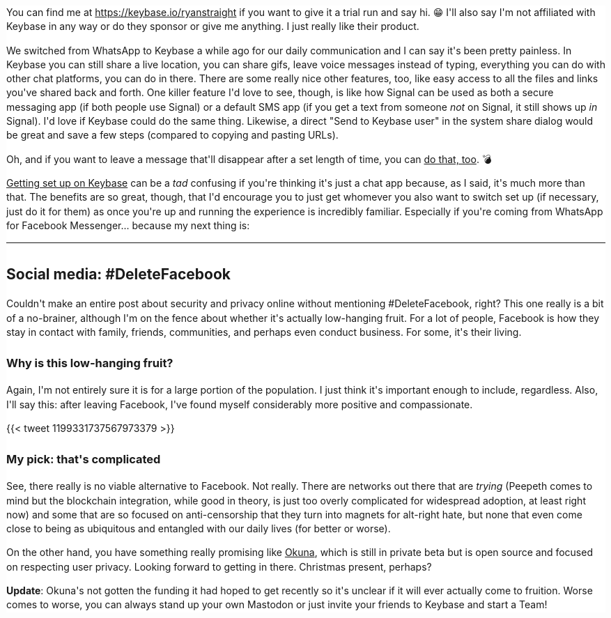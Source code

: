 You can find me at https://keybase.io/ryanstraight if you want to give it a trial run and say hi. :grin: I'll also say I'm not affiliated with Keybase in any way or do they sponsor or give me anything. I just really like their product.

We switched from WhatsApp to Keybase a while ago for our daily communication and I can say it's been pretty painless. In Keybase you can still share a live location, you can share gifs, leave voice messages instead of typing, everything you can do with other chat platforms, you can do in there. There are some really nice other features, too, like easy access to all the files and links you've shared back and forth. One killer feature I'd love to see, though, is like how Signal can be used as both a secure messaging app (if both people use Signal) or a default SMS app (if you get a text from someone _not_ on Signal, it still shows up _in_ Signal). I'd love if Keybase could do the same thing. Likewise, a direct "Send to Keybase user" in the system share dialog would be great and save a few steps (compared to copying and pasting URLs).

Oh, and if you want to leave a message that'll disappear after a set length of time, you can [do that, too](https://keybase.io/blog/keybase-exploding-messages). :bomb:

[Getting set up on Keybase](https://keybase.io/download) can be a _tad_ confusing if you're thinking it's just a chat app because, as I said, it's much more than that. The benefits are so great, though, that I'd encourage you to just get whomever you also want to switch set up (if necessary, just do it for them) as once you're up and running the experience is incredibly familiar. Especially if you're coming from WhatsApp for Facebook Messenger... because my next thing is:

-----

## Social media: #DeleteFacebook

Couldn't make an entire post about security and privacy online without mentioning #DeleteFacebook, right? This one really is a bit of a no-brainer, although I'm on the fence about whether it's actually low-hanging fruit. For a lot of people, Facebook is how they stay in contact with family, friends, communities, and perhaps even conduct business. For some, it's their living.

### Why is this low-hanging fruit?

Again, I'm not entirely sure it is for a large portion of the population. I just think it's important enough to include, regardless. Also, I'll say this: after leaving Facebook, I've found myself considerably more positive and compassionate.

{{< tweet 1199331737567973379 >}}

### My pick: that's complicated

See, there really is no viable alternative to Facebook. Not really. There are networks out there that are _trying_ (Peepeth comes to mind but the blockchain integration, while good in theory, is just too overly complicated for widespread adoption, at least right now) and some that are so focused on anti-censorship that they turn into magnets for alt-right hate, but none that even come close to being as ubiquitous and entangled with our daily lives (for better or worse).

On the other hand, you have something really promising like [Okuna](https://www.okuna.io/en/home), which is still in private beta but is open source and focused on respecting user privacy. Looking forward to getting in there. Christmas present, perhaps?

**Update**: Okuna's not gotten the funding it had hoped to get recently so it's unclear if it will ever actually come to fruition. Worse comes to worse, you can always stand up your own Mastodon or just invite your friends to Keybase and start a Team!
